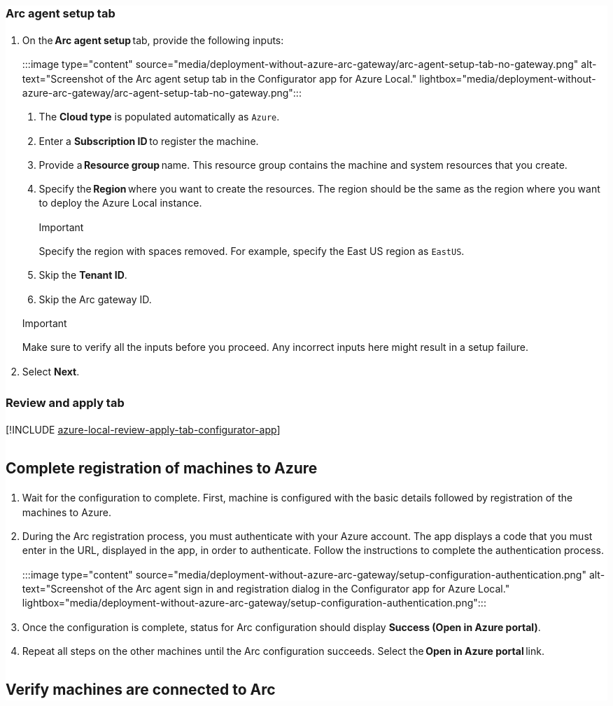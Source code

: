 ### Arc agent setup tab

1. On the **Arc agent setup** tab, provide the following inputs:

   :::image type="content" source="media/deployment-without-azure-arc-gateway/arc-agent-setup-tab-no-gateway.png" alt-text="Screenshot of the Arc agent setup tab in the Configurator app for Azure Local." lightbox="media/deployment-without-azure-arc-gateway/arc-agent-setup-tab-no-gateway.png":::

   1. The **Cloud type** is populated automatically as `Azure`.
   
   1. Enter a **Subscription ID** to register the machine.

   1. Provide a **Resource group** name. This resource group contains the machine and system resources that you create.

   1. Specify the **Region** where you want to create the resources. The region should be the same as the region where you want to deploy the Azure Local instance.

      > [!IMPORTANT]
      > Specify the region with spaces removed. For example, specify the East US region as `EastUS`.

   1. Skip the **Tenant ID**.

   1. Skip the Arc gateway ID.

   > [!IMPORTANT]
   > Make sure to verify all the inputs before you proceed. Any incorrect inputs here might result in a setup failure.

1. Select **Next**.

### Review and apply tab

[!INCLUDE [azure-local-review-apply-tab-configurator-app](../includes/azure-local-review-apply-tab-configurator-app.md)]

## Complete registration of machines to Azure

1. Wait for the configuration to complete. First, machine is configured with the basic details followed by registration of the machines to Azure.

1. During the Arc registration process, you must authenticate with your Azure account. The app displays a code that you must enter in the URL, displayed in the app, in order to authenticate. Follow the instructions to complete the authentication process.

   :::image type="content" source="media/deployment-without-azure-arc-gateway/setup-configuration-authentication.png" alt-text="Screenshot of the Arc agent sign in and registration dialog in the Configurator app for Azure Local." lightbox="media/deployment-without-azure-arc-gateway/setup-configuration-authentication.png":::

1. Once the configuration is complete, status for Arc configuration should display **Success (Open in Azure portal)**.

1. Repeat all steps on the other machines until the Arc configuration succeeds. Select the **Open in Azure portal** link.

## Verify machines are connected to Arc
